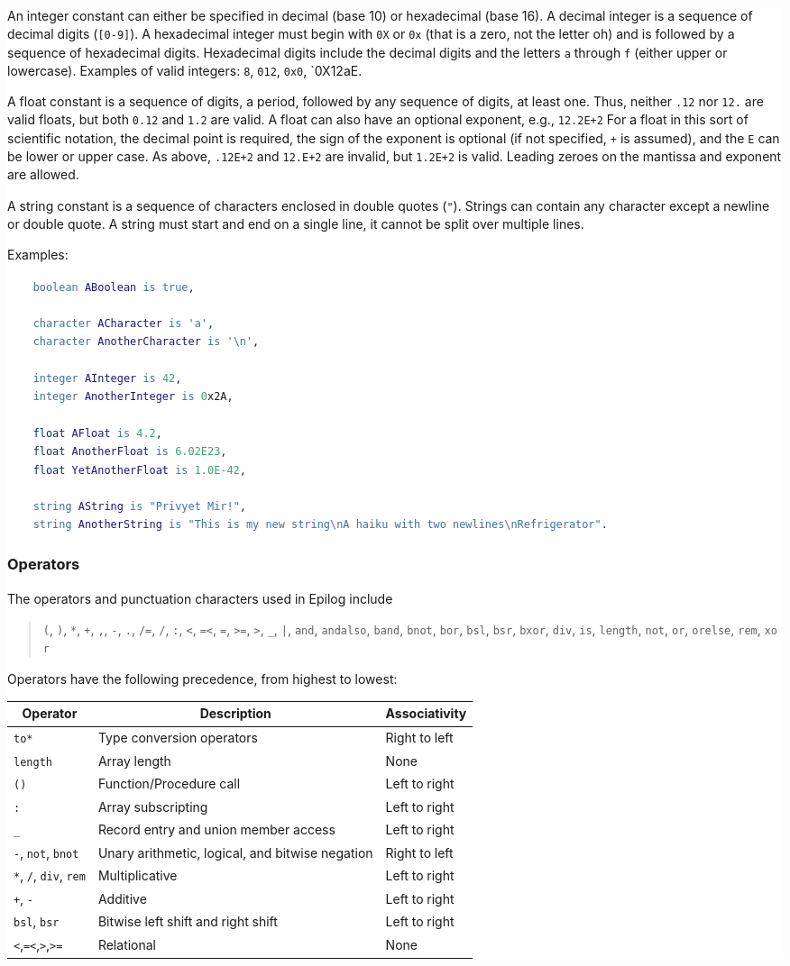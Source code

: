 An integer constant can either be specified in decimal (base 10) or hexadecimal
(base 16). A decimal integer is a sequence of decimal digits (`[0-9]`). A
hexadecimal integer must begin with `0X` or `0x` (that is a zero, not the
letter oh) and is followed by a sequence of hexadecimal digits. Hexadecimal
digits include the decimal digits and the letters `a` through `f` (either upper
or lowercase). Examples of valid integers: `8`, `012`, `0x0`, `0X12aE.

A float constant is a sequence of digits, a period, followed by any sequence of
digits, at least one. Thus, neither `.12` nor `12.` are valid floats, but both
`0.12` and `1.2` are valid. A float can also have an optional exponent, e.g.,
`12.2E+2` For a float in this sort of scientific notation, the decimal point
is required, the sign of the exponent is optional (if not specified, `+`
is assumed), and the `E` can be lower or upper case. As above, `.12E+2` and
`12.E+2` are invalid, but `1.2E+2` is valid. Leading zeroes on the mantissa
and exponent are allowed.

A string constant is a sequence of characters enclosed in double quotes (`"`).
Strings can contain any character except a newline or double quote. A string
must start and end on a single line, it cannot be split over multiple lines.

Examples:

~~~erlang
    boolean ABoolean is true,

    character ACharacter is 'a',
    character AnotherCharacter is '\n',

    integer AInteger is 42,
    integer AnotherInteger is 0x2A,

    float AFloat is 4.2,
    float AnotherFloat is 6.02E23,
    float YetAnotherFloat is 1.0E-42,

    string AString is "Privyet Mir!",
    string AnotherString is "This is my new string\nA haiku with two newlines\nRefrigerator".
~~~

### Operators
The operators and punctuation characters used in Epilog include

> `(`, `)`, `*`, `+`, `,`, `-`, `.`, `/=`, `/`, `:`, `<`, `=<`, `=`, `>=`,
> `>`, `_`, `|`, `and`, `andalso`, `band`, `bnot`, `bor`, `bsl`, `bsr`,
> `bxor`, `div`, `is`, `length`, `not`, `or`, `orelse`, `rem`, `xor`

Operators have the following precedence, from highest to lowest:

|    Operator            |                    Description                  | Associativity |
|------------------------|-------------------------------------------------|---------------|
| `to*`                  | Type conversion operators                       | Right to left |
| `length`               | Array length                                    |      None     |
| `()`                   | Function/Procedure call                         | Left to right |
| `:`                    | Array subscripting                              | Left to right |
| `_`                    | Record entry and union member access            | Left to right |
| `-`, `not`, `bnot`     | Unary arithmetic, logical, and bitwise negation | Right to left |
| `*`, `/`, `div`, `rem` | Multiplicative                                  | Left to right |
| `+`, `-`               | Additive                                        | Left to right |
| `bsl`, `bsr`           | Bitwise left shift and right shift              | Left to right |
| `<`,`=<`,`>`,`>=`      | Relational                                      |      None     |

[^1]: Prolog has quite a few different compilers, the most widely